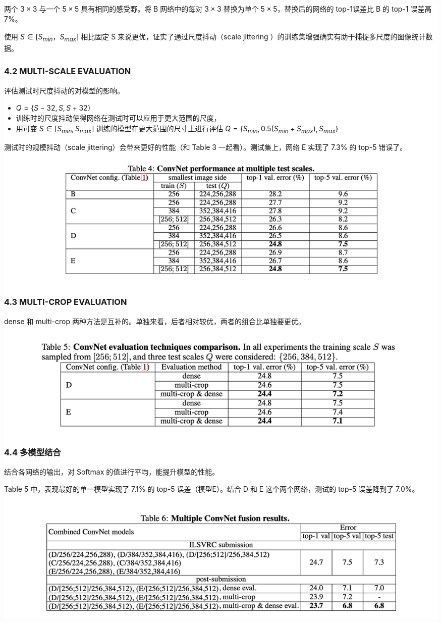 两个 $3\times3$ 与一个 $5\times5$ 具有相同的感受野。将 B 网络中的每对 $3\times3$ 替换为单个 $5\times5$，替换后的网络的 top-1误差比 B 的 top-1 误差高 7%。

使用  $S ∈ [S_{min}，S_{max}]$ 相比固定 S 来说更优，证实了通过尺度抖动（scale jittering ）的训练集增强确实有助于捕捉多尺度的图像统计数据。

### 4.2 MULTI-SCALE EVALUATION

评估测试时尺度抖动的对模型的影响。

- $Q=\{S-32, S, S+32\}$
- 训练时的尺度抖动使得网络在测试时可以应用于更大范围的尺度，
- 用可变 $S∈[S_{min},S_{max}]$ 训练的模型在更大范围的尺寸上进行评估 $Q=\{S_{min}, 0.5(S_{min}+S_{max}), S_{max}\}$

测试时的规模抖动（scale jittering）会带来更好的性能（和 Table 3 一起看）。测试集上，网络 E 实现了  7.3% 的 top-5 错误了。

![](./20201123-VGG/4.png)

### 4.3 MULTI-CROP EVALUATION

dense 和 multi-crop 两种方法是互补的。单独来看，后者相对较优，两者的组合比单独要更优。

![](./20201123-VGG/5.png)

### 4.4 多模型结合

结合各网络的输出，对 Softmax 的值进行平均，能提升模型的性能。

Table 5 中，表现最好的单一模型实现了 7.1% 的 top-5 误差（模型E）。结合 D 和 E 这个两个网络，测试的 top-5 误差降到了 7.0%。

![](./20201123-VGG/6.png)
